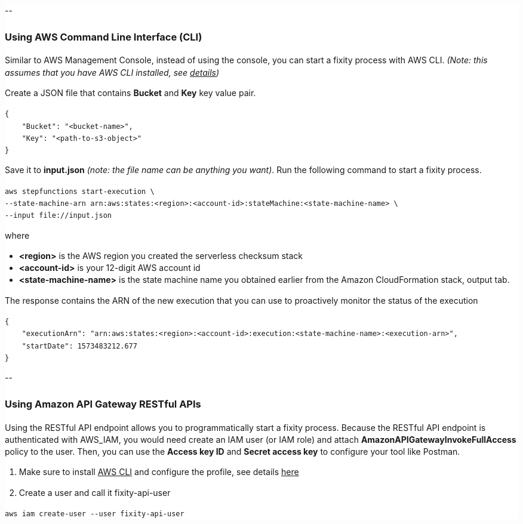 --

### Using AWS Command Line Interface (CLI)
Similar to AWS Management Console, instead of using the console, you can start a fixity process with AWS CLI. _(Note: this assumes that you have AWS CLI installed, see [details](https://docs.aws.amazon.com/cli/latest/userguide/cli-chap-install.html))_

Create a JSON file that contains **Bucket** and **Key** key value pair.
```
{
    "Bucket": "<bucket-name>",
    "Key": "<path-to-s3-object>"
}
```
Save it to **input.json** _(note: the file name can be anything you want)_.
Run the following command to start a fixity process.
```
aws stepfunctions start-execution \
--state-machine-arn arn:aws:states:<region>:<account-id>:stateMachine:<state-machine-name> \
--input file://input.json
```
where
* **\<region\>** is the AWS region you created the serverless checksum stack
* **\<account-id\>** is your 12-digit AWS account id
* **\<state-machine-name\>** is the state machine name you obtained earlier from the Amazon CloudFormation stack, output tab.

The response contains the ARN of the new execution that you can use to proactively monitor the status of the execution
```
{
    "executionArn": "arn:aws:states:<region>:<account-id>:execution:<state-machine-name>:<execution-arn>",
    "startDate": 1573483212.677
}
```

--

### Using Amazon API Gateway RESTful APIs
Using the RESTful API endpoint allows you to programmatically start a fixity process. Because the RESTful API endpoint is authenticated with AWS_IAM, you would need create an IAM user (or IAM role) and attach **AmazonAPIGatewayInvokeFullAccess** policy to the user. Then, you can use the **Access key ID** and **Secret access key** to configure your tool like Postman.

1. Make sure to install [AWS CLI](https://docs.aws.amazon.com/cli/latest/userguide/cli-chap-install.html) and configure the profile, see details [here](https://docs.aws.amazon.com/cli/latest/userguide/cli-chap-configure.html)

2. Create a user and call it fixity-api-user

```
aws iam create-user --user fixity-api-user
```
